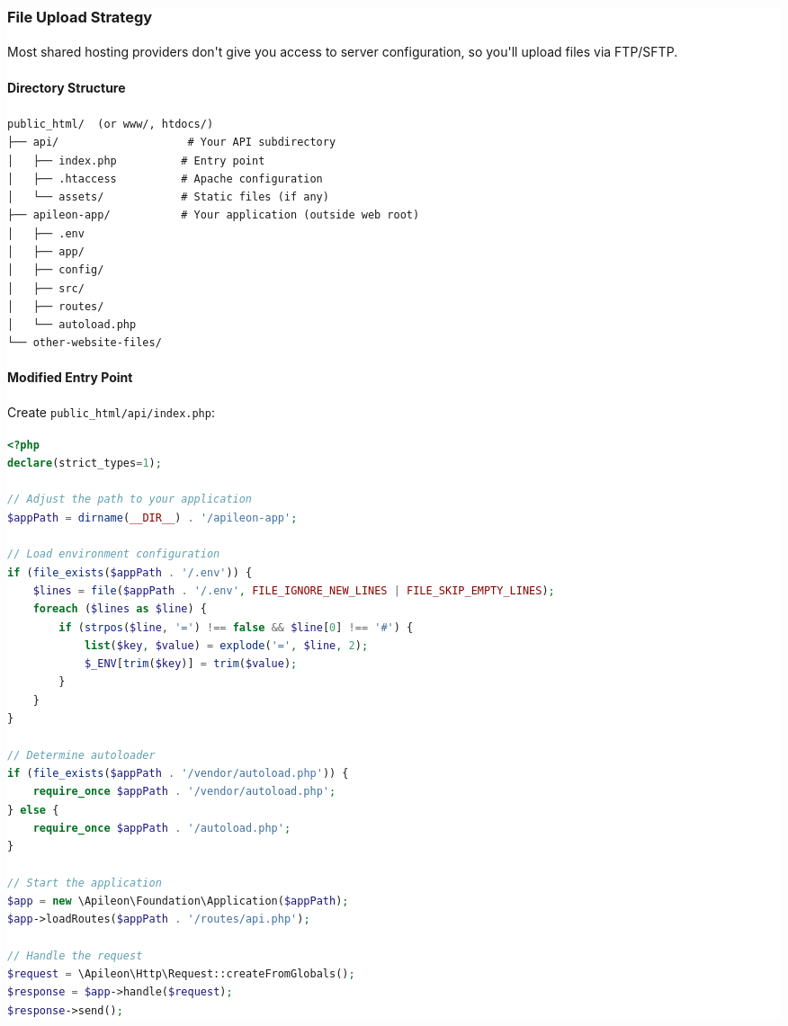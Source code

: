 ### File Upload Strategy

Most shared hosting providers don't give you access to server configuration, so you'll upload files via FTP/SFTP.

#### Directory Structure
```
public_html/  (or www/, htdocs/)
├── api/                    # Your API subdirectory
│   ├── index.php          # Entry point
│   ├── .htaccess          # Apache configuration
│   └── assets/            # Static files (if any)
├── apileon-app/           # Your application (outside web root)
│   ├── .env
│   ├── app/
│   ├── config/
│   ├── src/
│   ├── routes/
│   └── autoload.php
└── other-website-files/
```

#### Modified Entry Point

Create `public_html/api/index.php`:

```php
<?php
declare(strict_types=1);

// Adjust the path to your application
$appPath = dirname(__DIR__) . '/apileon-app';

// Load environment configuration
if (file_exists($appPath . '/.env')) {
    $lines = file($appPath . '/.env', FILE_IGNORE_NEW_LINES | FILE_SKIP_EMPTY_LINES);
    foreach ($lines as $line) {
        if (strpos($line, '=') !== false && $line[0] !== '#') {
            list($key, $value) = explode('=', $line, 2);
            $_ENV[trim($key)] = trim($value);
        }
    }
}

// Determine autoloader
if (file_exists($appPath . '/vendor/autoload.php')) {
    require_once $appPath . '/vendor/autoload.php';
} else {
    require_once $appPath . '/autoload.php';
}

// Start the application
$app = new \Apileon\Foundation\Application($appPath);
$app->loadRoutes($appPath . '/routes/api.php');

// Handle the request
$request = \Apileon\Http\Request::createFromGlobals();
$response = $app->handle($request);
$response->send();
```

